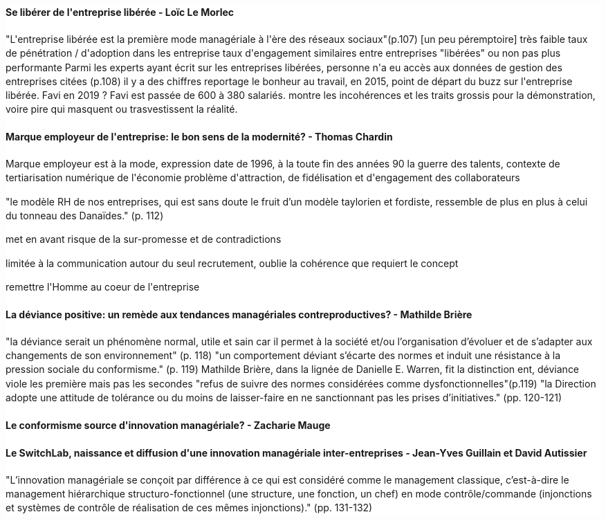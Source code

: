 #### Se libérer de l'entreprise libérée - Loïc Le Morlec

"L'entreprise libérée est la première mode managériale à l'ère des réseaux sociaux"(p.107) [un peu péremptoire]
très faible taux de pénétration / d'adoption dans les entreprise
taux d'engagement similaires entre entreprises "libérées" ou non
pas plus performante
Parmi les experts ayant écrit sur les entreprises libérées, personne n'a eu accès aux données de gestion des entreprises citées (p.108)
il y a des chiffres
reportage le bonheur au travail, en 2015, point de départ du buzz sur l'entreprise libérée. Favi en 2019 ? Favi est passée de 600 à 380 salariés.
montre les incohérences et les traits grossis pour la démonstration, voire pire qui masquent ou trasvestissent la réalité.

#### Marque employeur de l'entreprise: le bon sens de la modernité? - Thomas Chardin

Marque employeur est à la mode, expression date de 1996, à la toute fin des années 90
la guerre des talents, contexte de tertiarisation numérique de l'économie
problème d'attraction, de fidélisation et d'engagement des collaborateurs

"le modèle RH de nos entreprises, qui est sans doute le fruit d’un modèle taylorien et fordiste, ressemble de plus en plus à celui du tonneau des Danaïdes." (p. 112)

met en avant risque de la sur-promesse et de contradictions

limitée à la communication autour du seul recrutement, oublie la cohérence que requiert le concept

remettre l'Homme au coeur de l'entreprise

#### La déviance positive: un remède aux tendances managériales contreproductives? - Mathilde Brière

"la déviance serait un phénomène normal, utile et sain car il permet à la société et/ou l’organisation d’évoluer et de s’adapter aux changements de son environnement" (p. 118)
"un comportement déviant s’écarte des normes et induit une résistance à la pression sociale du conformisme." (p. 119)
Mathilde Brière, dans la lignée de Danielle E. Warren, fit la distinction ent, déviance viole les première mais pas les secondes
"refus de suivre des normes considérées comme dysfonctionnelles"(p.119)
"la Direction adopte une attitude de tolérance ou du moins de laisser-faire en ne sanctionnant pas les prises d’initiatives." (pp. 120-121)

#### Le conformisme source d'innovation managériale? - Zacharie Mauge

#### Le SwitchLab, naissance et diffusion d'une innovation managériale inter-entreprises - Jean-Yves Guillain et David Autissier

"L’innovation managériale se conçoit par différence à ce qui est considéré comme le management classique, c’est-à-dire le management
hiérarchique structuro-fonctionnel (une structure, une fonction, un chef) en mode contrôle/commande (injonctions et systèmes de contrôle de réalisation de ces mêmes injonctions)." (pp. 131-132)
